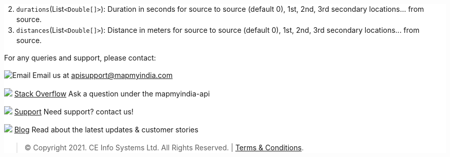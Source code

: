 2.  `durations`(List`<Double[]>`): Duration in seconds for source to source (default 0), 1st, 2nd, 3rd secondary locations... from source.
3. `distances`(List`<Double[]>`): Distance in meters for source to source (default 0), 1st, 2nd, 3rd secondary locations... from source.

For any queries and support, please contact:

![Email](https://www.google.com/a/cpanel/mapmyindia.co.in/images/logo.gif?service=google_gsuite)
Email us at [apisupport@mapmyindia.com](mailto:apisupport@mapmyindia.com)

![](https://www.mapmyindia.com/api/img/icons/stack-overflow.png)
[Stack Overflow](https://stackoverflow.com/questions/tagged/mapmyindia-api)
Ask a question under the mapmyindia-api

![](https://www.mapmyindia.com/api/img/icons/support.png)
[Support](https://www.mapmyindia.com/api/index.php#f_cont)
Need support? contact us!

![](https://www.mapmyindia.com/api/img/icons/blog.png)
[Blog](http://www.mapmyindia.com/blog/)
Read about the latest updates & customer stories


> © Copyright 2021. CE Info Systems Ltd. All Rights Reserved. | [Terms & Conditions](http://www.mapmyindia.com/api/terms-&-conditions).